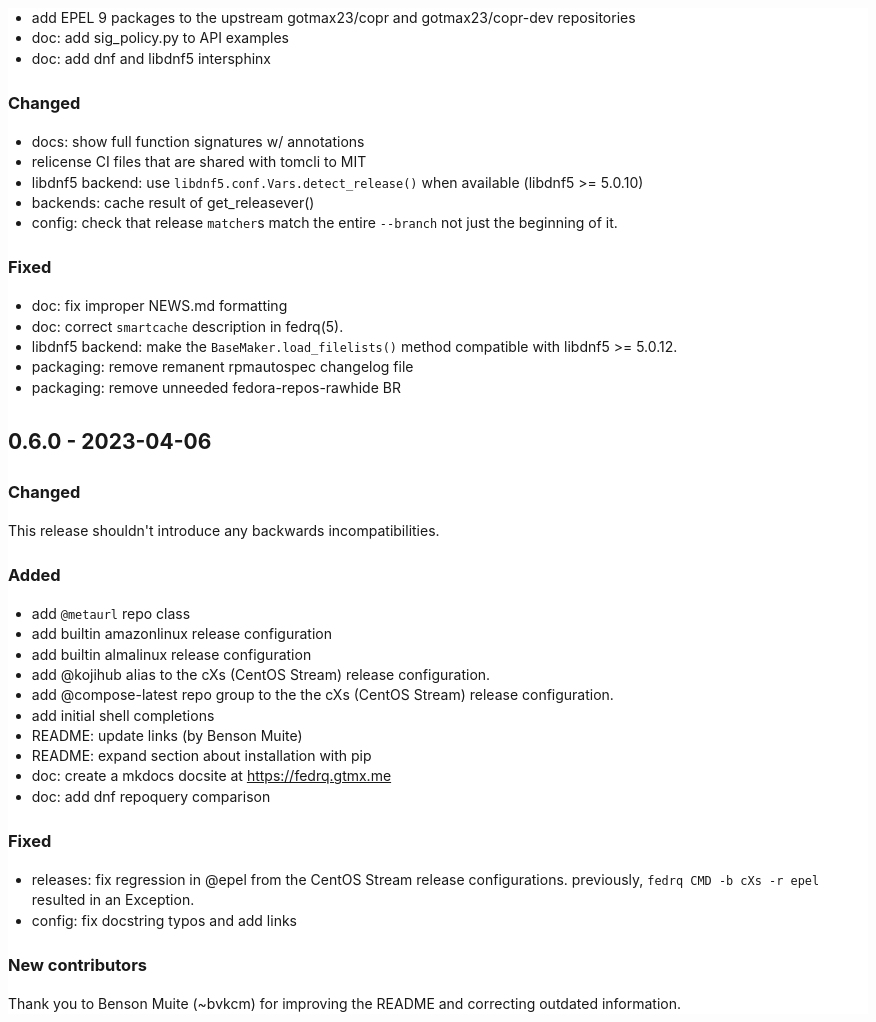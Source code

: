 - add EPEL 9 packages to the upstream gotmax23/copr and gotmax23/copr-dev repositories
- doc: add sig_policy.py to API examples
- doc: add dnf and libdnf5 intersphinx

### Changed

- docs: show full function signatures w/ annotations
- relicense CI files that are shared with tomcli to MIT
- libdnf5 backend: use `libdnf5.conf.Vars.detect_release()` when available (libdnf5 >= 5.0.10)
- backends: cache result of get_releasever()
- config: check that release `matcher`s match the entire `--branch` not just
  the beginning of it.

### Fixed

- doc: fix improper NEWS.md formatting
- doc: correct `smartcache` description in fedrq(5).
- libdnf5 backend: make the `BaseMaker.load_filelists()` method compatible with
  libdnf5 >= 5.0.12.
- packaging: remove remanent rpmautospec changelog file
- packaging: remove unneeded fedora-repos-rawhide BR

## 0.6.0 - 2023-04-06 <a id="0.6.0"></a>

### Changed

This release shouldn't introduce any backwards incompatibilities.

### Added

- add `@metaurl` repo class
- add builtin amazonlinux release configuration
- add builtin almalinux release configuration
- add @kojihub alias to the cXs (CentOS Stream) release configuration.
- add @compose-latest repo group to the the cXs (CentOS Stream) release
  configuration.
- add initial shell completions
- README: update links (by Benson Muite)
- README: expand section about installation with pip
- doc: create a mkdocs docsite at https://fedrq.gtmx.me
- doc: add dnf repoquery comparison

### Fixed

- releases: fix regression in @epel from the CentOS Stream release configurations.
  previously, `fedrq CMD -b cXs -r epel` resulted in an Exception.
- config: fix docstring typos and add links

### New contributors

Thank you to Benson Muite (~bvkcm) for improving the README and correcting
outdated information.
